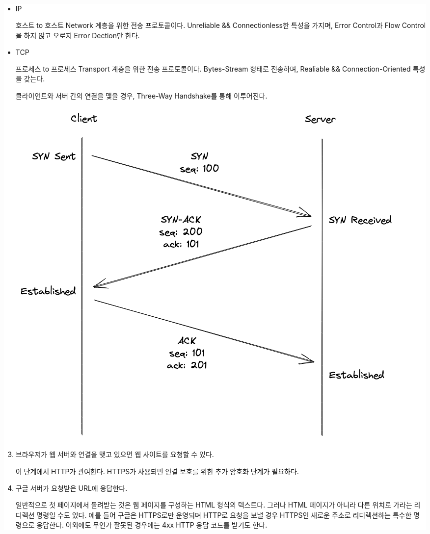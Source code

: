    - IP

     호스트 to 호스트 Network 계층을 위한 전송 프로토콜이다. Unreliable && Connectionless한 특성을 가지며, Error Control과 Flow Control을 하지 않고 오로지 Error Dection만 한다.

   - TCP

     프로세스 to 프로세스 Transport 계층을 위한 전송 프로토콜이다. Bytes-Stream 형태로 전송하며, Realiable && Connection-Oriented 특성을 갖는다.

     클라이언트와 서버 간의 연결을 맺을 경우, Three-Way Handshake를 통해 이루어진다.

     ![](images/tcp-three-way-handshake.png)

3. 브라우저가 웹 서버와 연결을 맺고 있으면 웹 사이트를 요청할 수 있다.

   이 단계에서 HTTP가 관여한다. HTTPS가 사용되면 연결 보호를 위한 추가 암호화 단계가 필요하다.

4. 구글 서버가 요청받은 URL에 응답한다.

   일반적으로 첫 페이지에서 돌려받는 것은 웹 페이지를 구성하는 HTML 형식의 텍스트다. 그러나 HTML 페이지가 아니라 다른 위치로 가라는 리디렉션 명령일 수도 있다. 예를 들어 구글은 HTTPS로만 운영되며 HTTP로 요청을 보낼 경우 HTTPS인 새로운 주소로 리디렉션하는 특수한 명령으로 응답한다. 이외에도 무언가 잘못된 경우에는 4xx HTTP 응답 코드를 받기도 한다.
